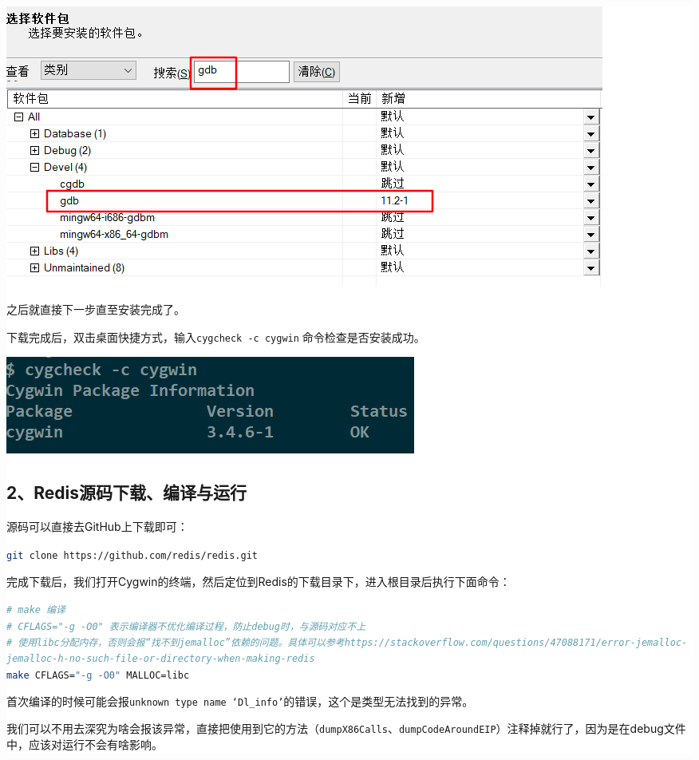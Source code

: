 ![](assets/image_hWFGO2-aru.png)

之后就直接下一步直至安装完成了。

下载完成后，双击桌面快捷方式，输入`cygcheck -c cygwin` 命令检查是否安装成功。

![](assets/image_yuOZDpAhSN.png)

## 2、Redis源码下载、编译与运行

源码可以直接去GitHub上下载即可：

```bash
git clone https://github.com/redis/redis.git
```

完成下载后，我们打开Cygwin的终端，然后定位到Redis的下载目录下，进入根目录后执行下面命令：

```bash
# make 编译
# CFLAGS="-g -O0" 表示编译器不优化编译过程，防止debug时，与源码对应不上
# 使用libc分配内存，否则会报“找不到jemalloc”依赖的问题。具体可以参考https://stackoverflow.com/questions/47088171/error-jemalloc-jemalloc-h-no-such-file-or-directory-when-making-redis
make CFLAGS="-g -O0" MALLOC=libc

```

首次编译的时候可能会报`unknown type name ‘Dl_info’`的错误，这个是类型无法找到的异常。

我们可以不用去深究为啥会报该异常，直接把使用到它的方法（`dumpX86Calls`、`dumpCodeAroundEIP`）注释掉就行了，因为是在debug文件中，应该对运行不会有啥影响。
